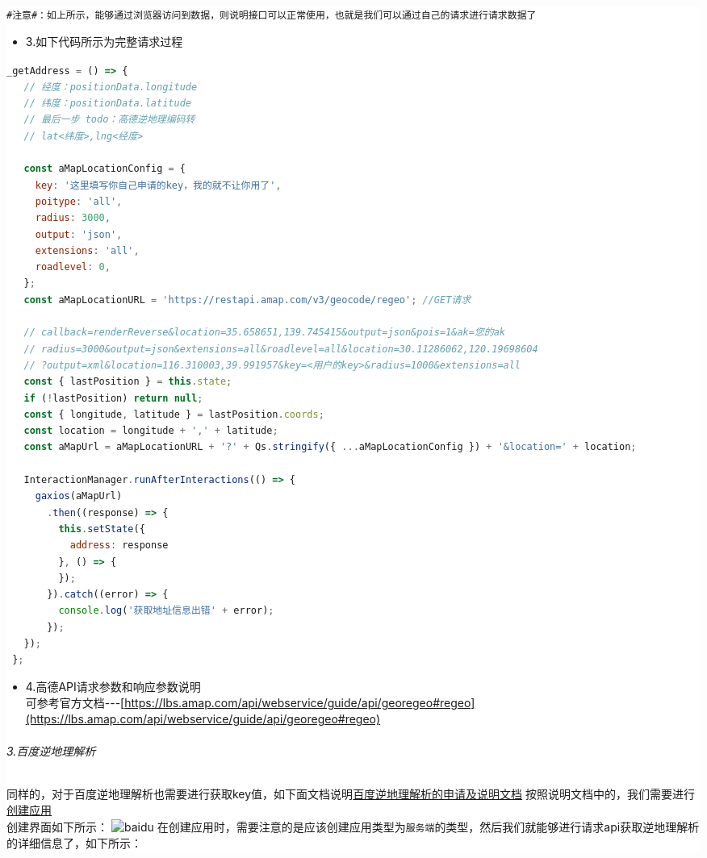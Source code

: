  `#注意#：如上所示，能够通过浏览器访问到数据，则说明接口可以正常使用，也就是我们可以通过自己的请求进行请求数据了` 

+ 3.如下代码所示为完整请求过程
 ```js
_getAddress = () => {
    // 经度：positionData.longitude
    // 纬度：positionData.latitude
    // 最后一步 todo：高德逆地理编码转
    // lat<纬度>,lng<经度>

    const aMapLocationConfig = {
      key: '这里填写你自己申请的key，我的就不让你用了',
      poitype: 'all',
      radius: 3000,
      output: 'json',
      extensions: 'all',
      roadlevel: 0,
    };
    const aMapLocationURL = 'https://restapi.amap.com/v3/geocode/regeo'; //GET请求

    // callback=renderReverse&location=35.658651,139.745415&output=json&pois=1&ak=您的ak
    // radius=3000&output=json&extensions=all&roadlevel=all&location=30.11286062,120.19698604
    // ?output=xml&location=116.310003,39.991957&key=<用户的key>&radius=1000&extensions=all
    const { lastPosition } = this.state;
    if (!lastPosition) return null;
    const { longitude, latitude } = lastPosition.coords;
    const location = longitude + ',' + latitude;
    const aMapUrl = aMapLocationURL + '?' + Qs.stringify({ ...aMapLocationConfig }) + '&location=' + location;

    InteractionManager.runAfterInteractions(() => {
      gaxios(aMapUrl)
        .then((response) => {
          this.setState({
            address: response
          }, () => {
          });
        }).catch((error) => {
          console.log('获取地址信息出错' + error);
        });
    });
  };
```
+ 4.高德API请求参数和响应参数说明        
   可参考官方文档---[https://lbs.amap.com/api/webservice/guide/api/georegeo#regeo](https://lbs.amap.com/api/webservice/guide/api/georegeo#regeo)
###### 3.百度逆地理解析
同样的，对于百度逆地理解析也需要进行获取key值，如下面文档说明[百度逆地理解析的申请及说明文档](https://lbsyun.baidu.com/index.php?title=webapi/guide/webservice-geocoding-abroad)
按照说明文档中的，我们需要进行[创建应用](https://lbsyun.baidu.com/apiconsole/key/create)   
创建界面如下所示：
![baidu](https://github.com/suwu150/static-resource/blob/master/images/react-native/react-native-locations/api-create-baidu.png?raw=true)
在创建应用时，需要注意的是应该创建应用类型为`服务端`的类型，然后我们就能够进行请求api获取逆地理解析的详细信息了，如下所示：
